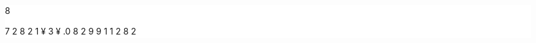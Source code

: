 8
</td>
<td>
7
</td>
</tr>
<tr>
<td>
</td>
<td>
2
</td>
<td>
8
</td>
<td>
2
</td>
<td>
1
</td>
<td>
¥
</td>
<td>
3
</td>
<td>
¥
</td>
<td>
.0
</td>
<td>
8
</td>
<td>
2
</td>
<td>
9
</td>
<td>
9
</td>
</tr>
<tr>
<td>
</td>
<td>
1
</td>
<td>
1
</td>
<td>
2
</td>
<td>
8
</td>
<td>
2
</td>